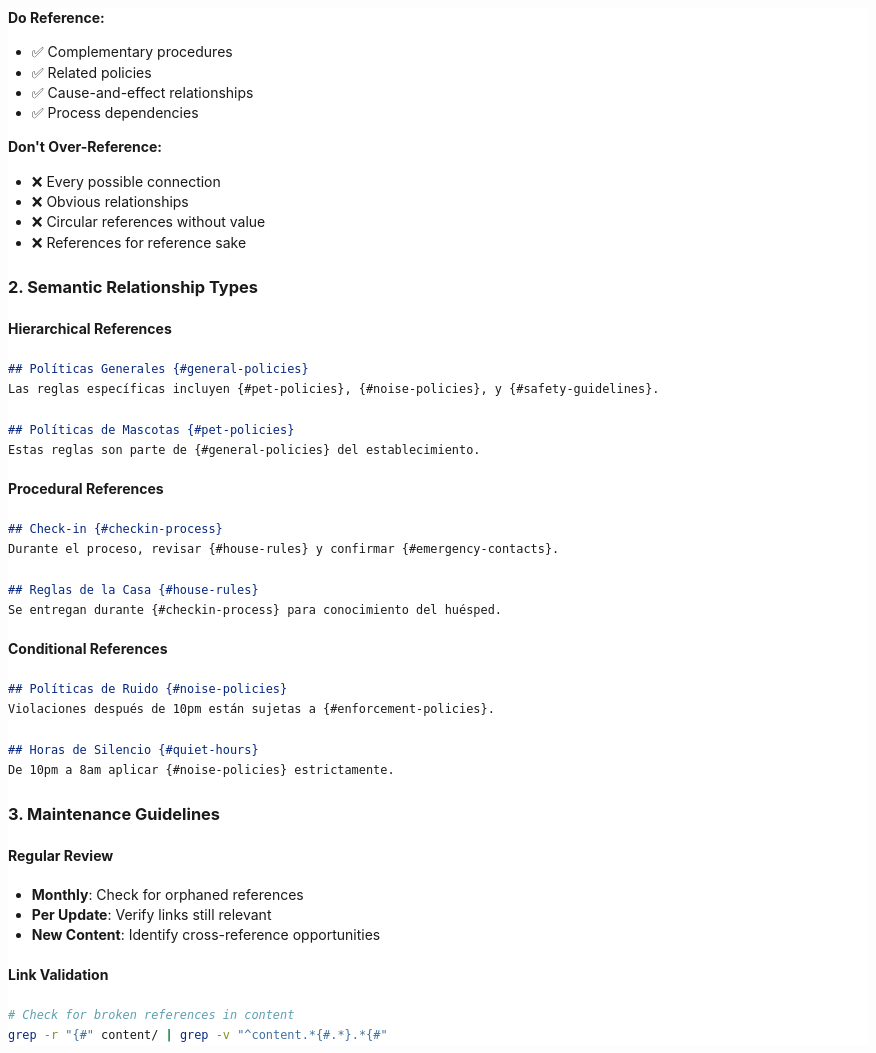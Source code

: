 **Do Reference:**
- ✅ Complementary procedures
- ✅ Related policies
- ✅ Cause-and-effect relationships
- ✅ Process dependencies

**Don't Over-Reference:**
- ❌ Every possible connection
- ❌ Obvious relationships
- ❌ Circular references without value
- ❌ References for reference sake

### 2. Semantic Relationship Types

#### Hierarchical References
```markdown
## Políticas Generales {#general-policies}
Las reglas específicas incluyen {#pet-policies}, {#noise-policies}, y {#safety-guidelines}.

## Políticas de Mascotas {#pet-policies}
Estas reglas son parte de {#general-policies} del establecimiento.
```

#### Procedural References
```markdown
## Check-in {#checkin-process}
Durante el proceso, revisar {#house-rules} y confirmar {#emergency-contacts}.

## Reglas de la Casa {#house-rules}
Se entregan durante {#checkin-process} para conocimiento del huésped.
```

#### Conditional References
```markdown
## Políticas de Ruido {#noise-policies}
Violaciones después de 10pm están sujetas a {#enforcement-policies}.

## Horas de Silencio {#quiet-hours}
De 10pm a 8am aplicar {#noise-policies} estrictamente.
```

### 3. Maintenance Guidelines

#### Regular Review
- **Monthly**: Check for orphaned references
- **Per Update**: Verify links still relevant
- **New Content**: Identify cross-reference opportunities

#### Link Validation
```bash
# Check for broken references in content
grep -r "{#" content/ | grep -v "^content.*{#.*}.*{#"
```
